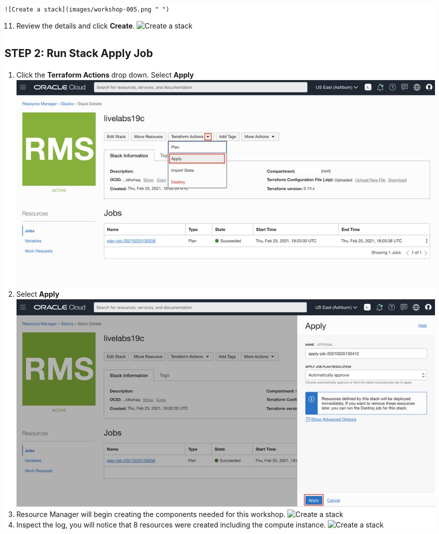     ![Create a stack](images/workshop-005.png " ")
11. Review the details and click **Create**.
    ![Create a stack](images/workshop-006.png " ")

## **STEP 2**: Run Stack Apply Job

1. Click the **Terraform Actions** drop down. Select **Apply**
    ![Create a stack](images/workshop-007.png " ")
2. Select **Apply**
    ![Create a stack](images/workshop-008.png " ")
3. Resource Manager will begin creating the components needed for this workshop.
    ![Create a stack](images/workshop-009.png " ")
4. Inspect the log, you will notice that 8 resources were created including the compute instance.
   ![Create a stack](images/workshop-010.png " ")
